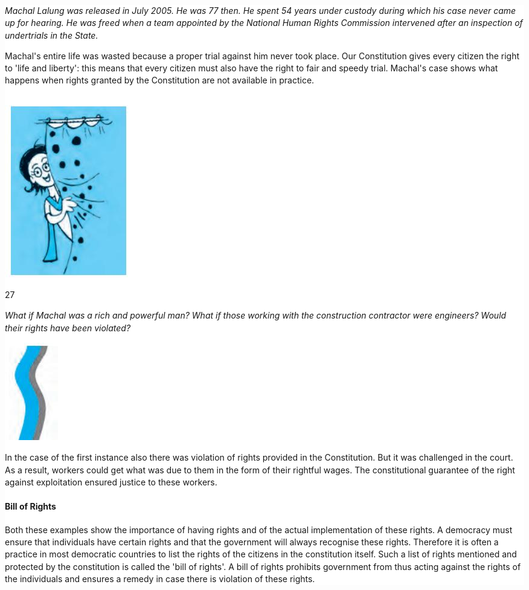 *Machal Lalung was released in July 2005. He was 77 then. He spent 54 years under custody during which his case never came up for hearing. He was freed when a team appointed by the National Human Rights Commission intervened after an inspection of undertrials in the State.*

Machal's entire life was wasted because a proper trial against him never took place. Our Constitution gives every citizen the right to 'life and liberty': this means that every citizen must also have the right to fair and speedy trial. Machal's case shows what happens when rights granted by the Constitution are not available in practice.

![](_page_1_Picture_8.jpeg)

27

*What if Machal was a rich and powerful man? What if those working with the construction contractor were engineers? Would their rights have been violated?*

![](_page_1_Picture_10.jpeg)

In the case of the first instance also there was violation of rights provided in the Constitution. But it was challenged in the court. As a result, workers could get what was due to them in the form of their rightful wages. The constitutional guarantee of the right against exploitation ensured justice to these workers.

#### Bill of Rights

Both these examples show the importance of having rights and of the actual implementation of these rights. A democracy must ensure that individuals have certain rights and that the government will always recognise these rights. Therefore it is often a practice in most democratic countries to list the rights of the citizens in the constitution itself. Such a list of rights mentioned and protected by the constitution is called the 'bill of rights'. A bill of rights prohibits government from thus acting against the rights of the individuals and ensures a remedy in case there is violation of these rights.
